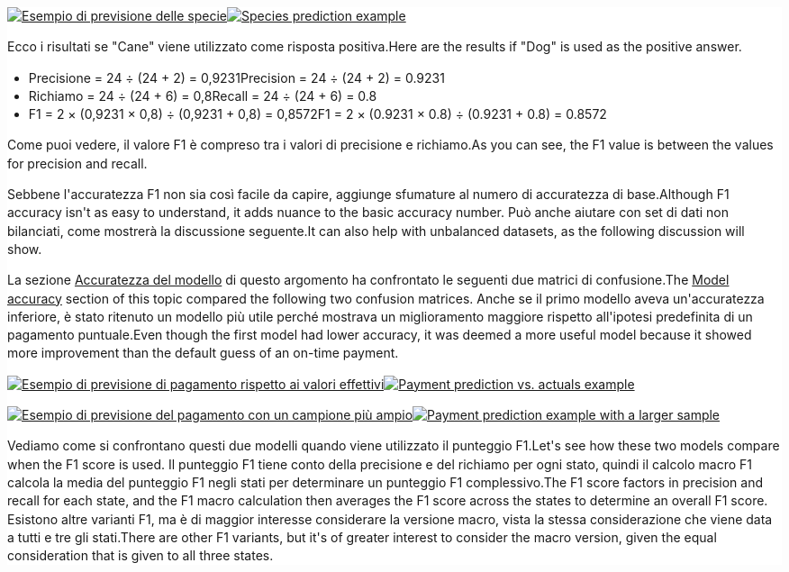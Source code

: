 <span data-ttu-id="51c10-204">[![Esempio di previsione delle specie](./media/species-prediction-matrix.png)](./media/species-prediction-matrix.png)</span><span class="sxs-lookup"><span data-stu-id="51c10-204">[![Species prediction example](./media/species-prediction-matrix.png)](./media/species-prediction-matrix.png)</span></span>

<span data-ttu-id="51c10-205">Ecco i risultati se "Cane" viene utilizzato come risposta positiva.</span><span class="sxs-lookup"><span data-stu-id="51c10-205">Here are the results if "Dog" is used as the positive answer.</span></span>

- <span data-ttu-id="51c10-206">Precisione = 24 ÷ (24 + 2) = 0,9231</span><span class="sxs-lookup"><span data-stu-id="51c10-206">Precision = 24 ÷ (24 + 2) = 0.9231</span></span>
- <span data-ttu-id="51c10-207">Richiamo = 24 ÷ (24 + 6) = 0,8</span><span class="sxs-lookup"><span data-stu-id="51c10-207">Recall = 24 ÷ (24 + 6) = 0.8</span></span>
- <span data-ttu-id="51c10-208">F1 = 2 × (0,9231 × 0,8) ÷ (0,9231 + 0,8) = 0,8572</span><span class="sxs-lookup"><span data-stu-id="51c10-208">F1 = 2 × (0.9231 × 0.8) ÷ (0.9231 + 0.8) = 0.8572</span></span>

<span data-ttu-id="51c10-209">Come puoi vedere, il valore F1 è compreso tra i valori di precisione e richiamo.</span><span class="sxs-lookup"><span data-stu-id="51c10-209">As you can see, the F1 value is between the values for precision and recall.</span></span>

<span data-ttu-id="51c10-210">Sebbene l'accuratezza F1 non sia così facile da capire, aggiunge sfumature al numero di accuratezza di base.</span><span class="sxs-lookup"><span data-stu-id="51c10-210">Although F1 accuracy isn't as easy to understand, it adds nuance to the basic accuracy number.</span></span> <span data-ttu-id="51c10-211">Può anche aiutare con set di dati non bilanciati, come mostrerà la discussione seguente.</span><span class="sxs-lookup"><span data-stu-id="51c10-211">It can also help with unbalanced datasets, as the following discussion will show.</span></span>

<span data-ttu-id="51c10-212">La sezione [Accuratezza del modello](#classify-machine-learning-accuracy) di questo argomento ha confrontato le seguenti due matrici di confusione.</span><span class="sxs-lookup"><span data-stu-id="51c10-212">The [Model accuracy](#classify-machine-learning-accuracy) section of this topic compared the following two confusion matrices.</span></span> <span data-ttu-id="51c10-213">Anche se il primo modello aveva un'accuratezza inferiore, è stato ritenuto un modello più utile perché mostrava un miglioramento maggiore rispetto all'ipotesi predefinita di un pagamento puntuale.</span><span class="sxs-lookup"><span data-stu-id="51c10-213">Even though the first model had lower accuracy, it was deemed a more useful model because it showed more improvement than the default guess of an on-time payment.</span></span>

<span data-ttu-id="51c10-214">[![Esempio di previsione di pagamento rispetto ai valori effettivi](./media/payment-prediction-matrix.png)](payment-prediction-matrix.png)</span><span class="sxs-lookup"><span data-stu-id="51c10-214">[![Payment prediction vs. actuals example](./media/payment-prediction-matrix.png)](payment-prediction-matrix.png)</span></span>

<span data-ttu-id="51c10-215">[![Esempio di previsione del pagamento con un campione più ampio](./media/payment-prediction-matrix-2.png)](payment-prediction-matrix-2.png)</span><span class="sxs-lookup"><span data-stu-id="51c10-215">[![Payment prediction example with a larger sample](./media/payment-prediction-matrix-2.png)](payment-prediction-matrix-2.png)</span></span>

<span data-ttu-id="51c10-216">Vediamo come si confrontano questi due modelli quando viene utilizzato il punteggio F1.</span><span class="sxs-lookup"><span data-stu-id="51c10-216">Let's see how these two models compare when the F1 score is used.</span></span> <span data-ttu-id="51c10-217">Il punteggio F1 tiene conto della precisione e del richiamo per ogni stato, quindi il calcolo macro F1 calcola la media del punteggio F1 negli stati per determinare un punteggio F1 complessivo.</span><span class="sxs-lookup"><span data-stu-id="51c10-217">The F1 score factors in precision and recall for each state, and the F1 macro calculation then averages the F1 score across the states to determine an overall F1 score.</span></span> <span data-ttu-id="51c10-218">Esistono altre varianti F1, ma è di maggior interesse considerare la versione macro, vista la stessa considerazione che viene data a tutti e tre gli stati.</span><span class="sxs-lookup"><span data-stu-id="51c10-218">There are other F1 variants, but it's of greater interest to consider the macro version, given the equal consideration that is given to all three states.</span></span>
